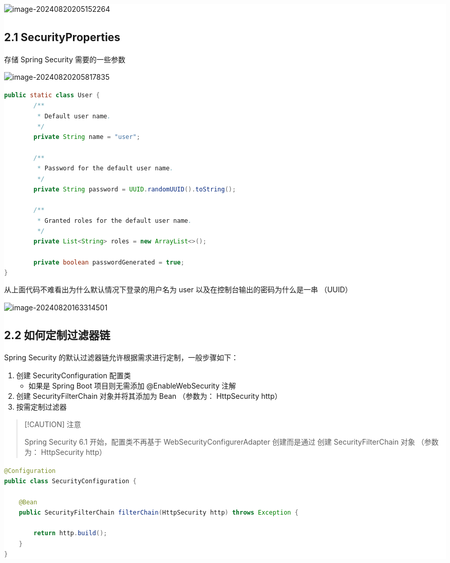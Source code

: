 ![image-20240820205152264](https://mcdd-dev-1311841992.cos.ap-beijing.myqcloud.com/assets/202408202051393.png)

## 2.1 SecurityProperties

存储 Spring Security 需要的一些参数

![image-20240820205817835](https://mcdd-dev-1311841992.cos.ap-beijing.myqcloud.com/assets/202408202058985.png)

```java
public static class User {
		/**
		 * Default user name.
		 */
		private String name = "user";

		/**
		 * Password for the default user name.
		 */
		private String password = UUID.randomUUID().toString();

		/**
		 * Granted roles for the default user name.
		 */
		private List<String> roles = new ArrayList<>();

		private boolean passwordGenerated = true;
}
```

从上面代码不难看出为什么默认情况下登录的用户名为 user 以及在控制台输出的密码为什么是一串 （UUID）

![image-20240820163314501](https://mcdd-dev-1311841992.cos.ap-beijing.myqcloud.com/assets/202408201633613.png)

## 2.2 如何定制过滤器链

Spring Security 的默认过滤器链允许根据需求进行定制，一般步骤如下：

1. 创建 SecurityConfiguration 配置类
   - 如果是 Spring Boot 项目则无需添加 @EnableWebSecurity 注解
2. 创建 SecurityFilterChain 对象并将其添加为 Bean （参数为： HttpSecurity http）
3. 按需定制过滤器

> [!CAUTION] 注意
>
> Spring Security 6.1 开始，配置类不再基于 WebSecurityConfigurerAdapter 创建而是通过 创建 SecurityFilterChain 对象 （参数为： HttpSecurity http）

```java
@Configuration
public class SecurityConfiguration {

    @Bean
    public SecurityFilterChain filterChain(HttpSecurity http) throws Exception {

        return http.build();
    }
}
```
